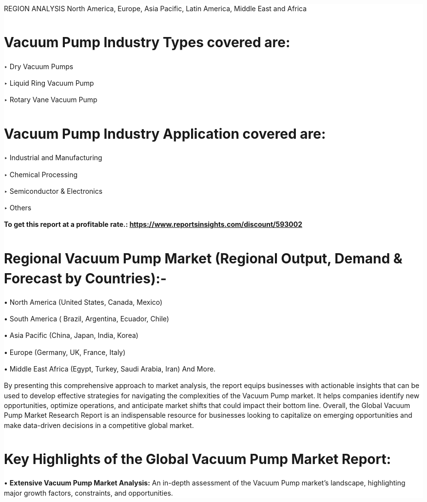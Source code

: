 </tr>
<tr>
<td>REGION ANALYSIS</td>
<td>North America, Europe, Asia Pacific, Latin America, Middle East and Africa</td>
</tr>
</table>

# <strong>Vacuum Pump Industry Types covered are:</strong>

‣ Dry Vacuum Pumps

‣ Liquid Ring Vacuum Pump

‣ Rotary Vane Vacuum Pump

# <strong>Vacuum Pump Industry Application covered are:</strong>

‣ Industrial and Manufacturing

‣  Chemical Processing

‣  Semiconductor & Electronics

‣  Others

<strong>To get this report at a profitable rate.: <a href=https://www.reportsinsights.com/discount/593002>https://www.reportsinsights.com/discount/593002</a></strong></font>

# <strong>Regional Vacuum Pump Market (Regional Output, Demand &amp; Forecast by Countries):-</strong>

• North America (United States, Canada, Mexico)

• South America ( Brazil, Argentina, Ecuador, Chile)

• Asia Pacific (China, Japan, India, Korea)

• Europe (Germany, UK, France, Italy)

• Middle East Africa (Egypt, Turkey, Saudi Arabia, Iran) And More.

By presenting this comprehensive approach to market analysis, the report equips businesses with actionable insights that can be used to develop effective strategies for navigating the complexities of the Vacuum Pump market. It helps companies identify new opportunities, optimize operations, and anticipate market shifts that could impact their bottom line. Overall, the Global Vacuum Pump Market Research Report is an indispensable resource for businesses looking to capitalize on emerging opportunities and make data-driven decisions in a competitive global market.

# <strong>Key Highlights of the Global Vacuum Pump Market Report:</strong>

• <strong>Extensive Vacuum Pump Market Analysis:</strong> An in-depth assessment of the Vacuum Pump market’s landscape, highlighting major growth factors, constraints, and opportunities.
